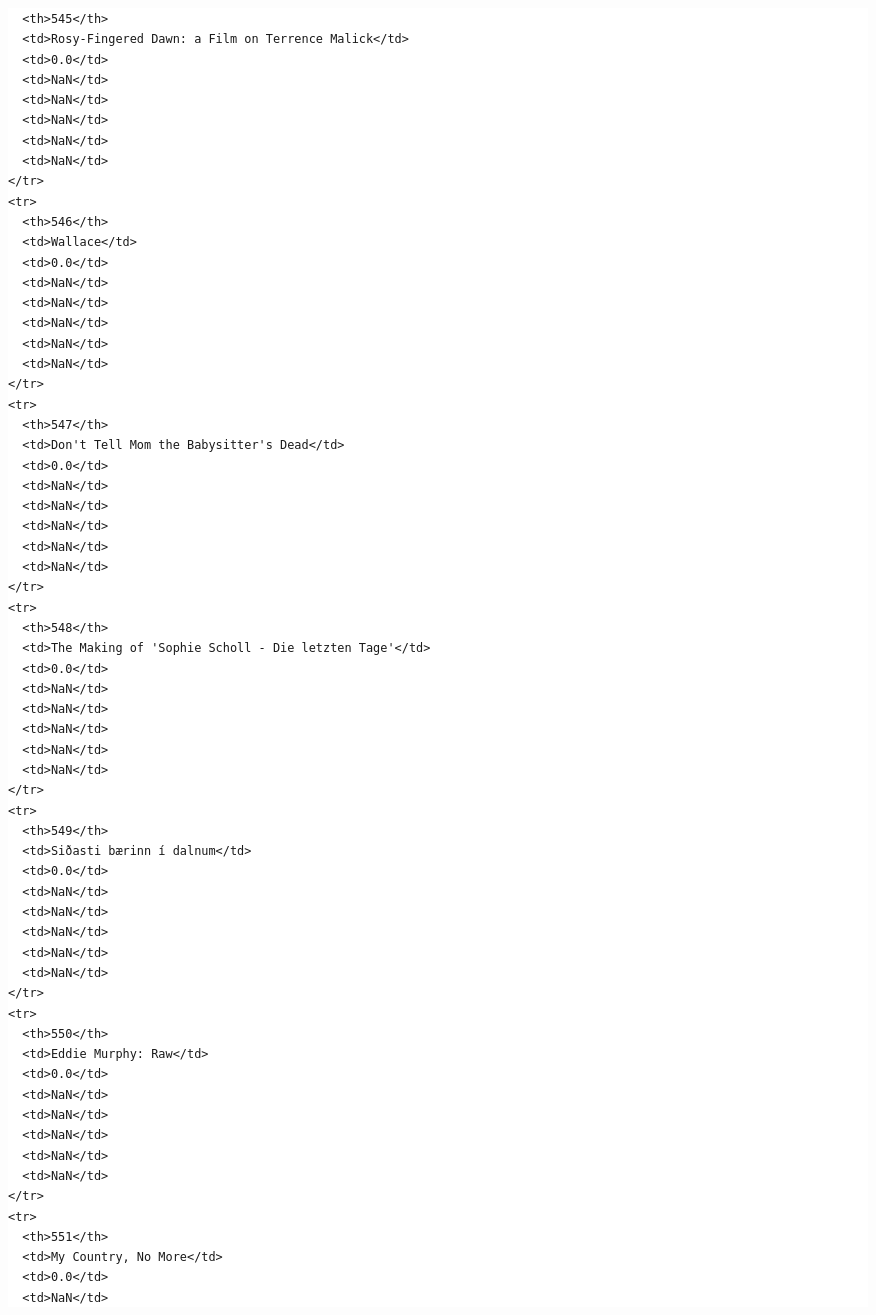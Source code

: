       <th>545</th>
      <td>Rosy-Fingered Dawn: a Film on Terrence Malick</td>
      <td>0.0</td>
      <td>NaN</td>
      <td>NaN</td>
      <td>NaN</td>
      <td>NaN</td>
      <td>NaN</td>
    </tr>
    <tr>
      <th>546</th>
      <td>Wallace</td>
      <td>0.0</td>
      <td>NaN</td>
      <td>NaN</td>
      <td>NaN</td>
      <td>NaN</td>
      <td>NaN</td>
    </tr>
    <tr>
      <th>547</th>
      <td>Don't Tell Mom the Babysitter's Dead</td>
      <td>0.0</td>
      <td>NaN</td>
      <td>NaN</td>
      <td>NaN</td>
      <td>NaN</td>
      <td>NaN</td>
    </tr>
    <tr>
      <th>548</th>
      <td>The Making of 'Sophie Scholl - Die letzten Tage'</td>
      <td>0.0</td>
      <td>NaN</td>
      <td>NaN</td>
      <td>NaN</td>
      <td>NaN</td>
      <td>NaN</td>
    </tr>
    <tr>
      <th>549</th>
      <td>Siðasti bærinn í dalnum</td>
      <td>0.0</td>
      <td>NaN</td>
      <td>NaN</td>
      <td>NaN</td>
      <td>NaN</td>
      <td>NaN</td>
    </tr>
    <tr>
      <th>550</th>
      <td>Eddie Murphy: Raw</td>
      <td>0.0</td>
      <td>NaN</td>
      <td>NaN</td>
      <td>NaN</td>
      <td>NaN</td>
      <td>NaN</td>
    </tr>
    <tr>
      <th>551</th>
      <td>My Country, No More</td>
      <td>0.0</td>
      <td>NaN</td>